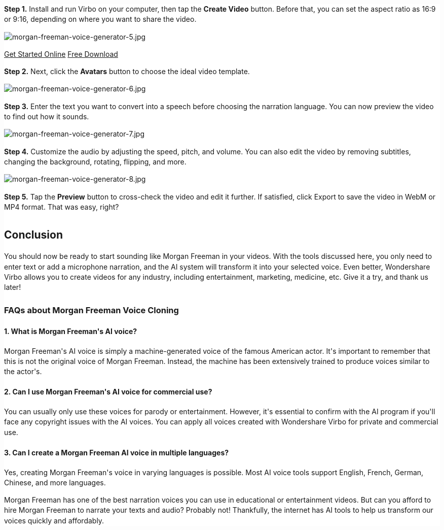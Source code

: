 **Step 1.** Install and run Virbo on your computer, then tap the **Create Video** button. Before that, you can set the aspect ratio as 16:9 or 9:16, depending on where you want to share the video.

![morgan-freeman-voice-generator-5.jpg](https://images.wondershare.com/virbo/features/ai-voice/morgan-freeman-voice-generator-5.jpg)

[Get Started Online](https://tools.techidaily.com/wondershare/virbo/download/) [Free Download](https://tools.techidaily.com/wondershare/virbo/download/)

**Step 2\.** Next, click the **Avatars** button to choose the ideal video template.

![morgan-freeman-voice-generator-6.jpg](https://images.wondershare.com/virbo/features/ai-voice/morgan-freeman-voice-generator-6.jpg)

**Step 3\.** Enter the text you want to convert into a speech before choosing the narration language. You can now preview the video to find out how it sounds.

![morgan-freeman-voice-generator-7.jpg](https://images.wondershare.com/virbo/features/ai-voice/morgan-freeman-voice-generator-7.jpg)

**Step 4\.** Customize the audio by adjusting the speed, pitch, and volume. You can also edit the video by removing subtitles, changing the background, rotating, flipping, and more.

![morgan-freeman-voice-generator-8.jpg](https://images.wondershare.com/virbo/features/ai-voice/morgan-freeman-voice-generator-8.jpg)

**Step 5\.** Tap the **Preview** button to cross-check the video and edit it further. If satisfied, click Export to save the video in WebM or MP4 format. That was easy, right?

## **Conclusion**

You should now be ready to start sounding like Morgan Freeman in your videos. With the tools discussed here, you only need to enter text or add a microphone narration, and the AI system will transform it into your selected voice. Even better, Wondershare Virbo allows you to create videos for any industry, including entertainment, marketing, medicine, etc. Give it a try, and thank us later!

### **FAQs about Morgan Freeman Voice Cloning**

#### **1\. What is Morgan Freeman's AI voice?**

Morgan Freeman's AI voice is simply a machine-generated voice of the famous American actor. It's important to remember that this is not the original voice of Morgan Freeman. Instead, the machine has been extensively trained to produce voices similar to the actor's.

#### **2\. Can I use Morgan Freeman's AI voice for commercial use?**

You can usually only use these voices for parody or entertainment. However, it's essential to confirm with the AI program if you'll face any copyright issues with the AI voices. You can apply all voices created with Wondershare Virbo for private and commercial use.

#### **3\. Can I create a Morgan Freeman AI voice in multiple languages?**

Yes, creating Morgan Freeman's voice in varying languages is possible. Most AI voice tools support English, French, German, Chinese, and more languages.

Morgan Freeman has one of the best narration voices you can use in educational or entertainment videos. But can you afford to hire Morgan Freeman to narrate your texts and audio? Probably not! Thankfully, the internet has AI tools to help us transform our voices quickly and affordably.
